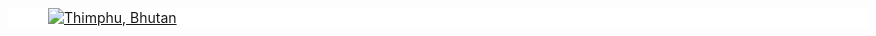 <section class="image-gallery" itemscope itemtype="http://schema.org/ImageGallery">
  <figure itemprop="associatedMedia" itemscope itemtype="http://schema.org/ImageObject">
    <a href="https://content.11route.com/posts/2017/thimphu-bhutan/DSC02008-3000.jpg" itemprop="contentUrl" data-size="3000x2004">
      <img src="/images/bg.png" data-src="https://content.11route.com/posts/2017/thimphu-bhutan/DSC02008-1000.jpg" width="1000" height="668" itemprop="thumbnail" alt="Thimphu, Bhutan" />
    </a>
  </figure>
</section>
